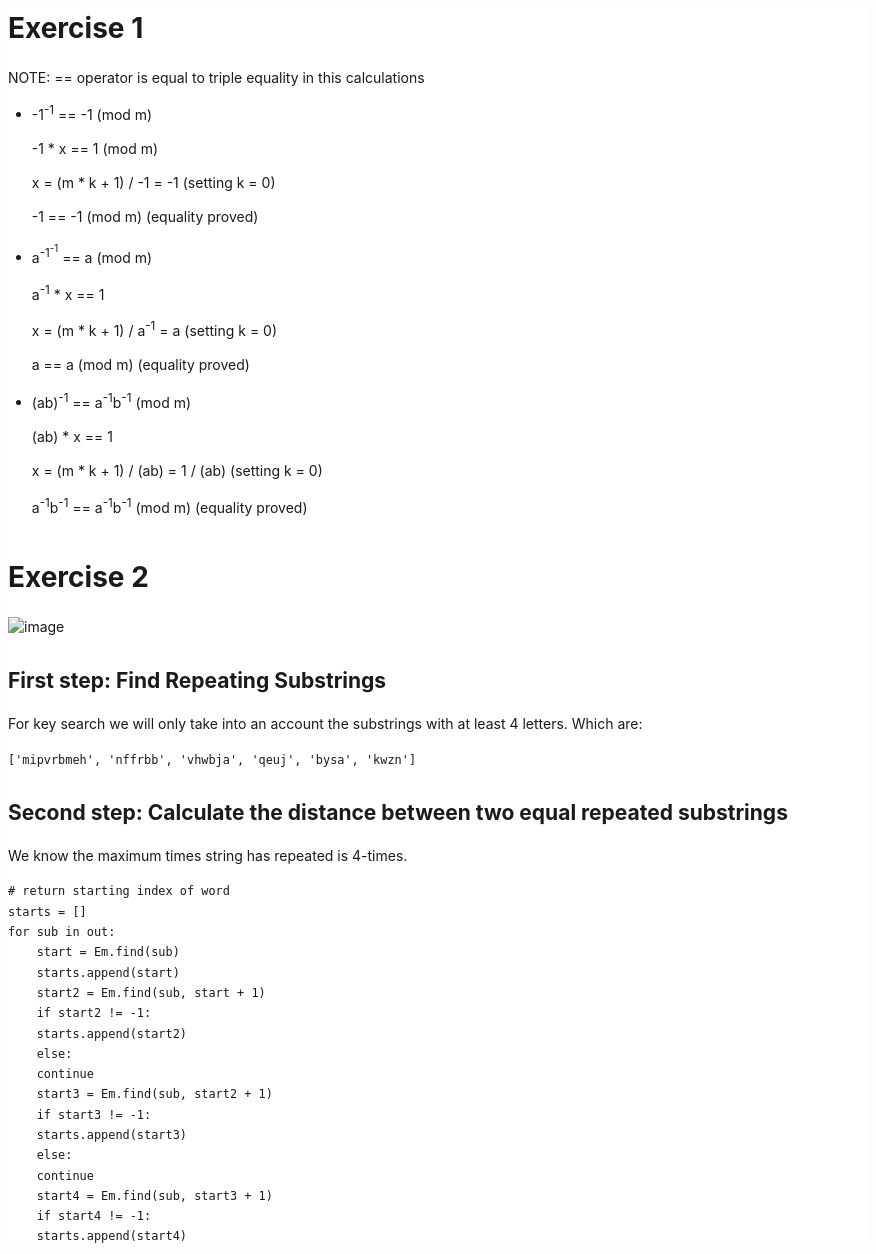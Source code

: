 # Exercise 1

NOTE: == operator is equal to triple equality in this calculations

- -1<sup>-1</sup> == -1 (mod m)

	-1 * x == 1 (mod m)
	
	x = (m * k + 1) / -1 = -1 (setting k = 0)
	
	-1 == -1 (mod m) (equality proved)

- a<sup>-1<sup>-1</sup></sup> == a (mod m)

	a<sup>-1</sup> * x == 1
	
	x = (m * k + 1) / a<sup>-1</sup> = a (setting k = 0)
	
	a == a (mod m) (equality proved)
	
- (ab)<sup>-1</sup> == a<sup>-1</sup>b<sup>-1</sup> (mod m)

	(ab) * x == 1
	
	x = (m * k + 1) / (ab) = 1 / (ab) (setting k = 0)
	
	a<sup>-1</sup>b<sup>-1</sup> == a<sup>-1</sup>b<sup>-1</sup> (mod m) (equality proved)
	
# Exercise 2

![image](https://user-images.githubusercontent.com/48418580/137532345-6aa550e7-ef2b-4de4-8d94-c032ac5c10bd.png)

## First step: Find Repeating Substrings

For key search we will only take into an account the substrings with at least 4 letters.
Which are: 

	['mipvrbmeh', 'nffrbb', 'vhwbja', 'qeuj', 'bysa', 'kwzn']

## Second step: Calculate the distance between two equal repeated substrings

We know the maximum times string has repeated is 4-times.
	
	# return starting index of word
	starts = []
	for sub in out:
	    start = Em.find(sub)
	    starts.append(start)
	    start2 = Em.find(sub, start + 1)
	    if start2 != -1:
		starts.append(start2)
	    else:
		continue
	    start3 = Em.find(sub, start2 + 1)
	    if start3 != -1:
		starts.append(start3)
	    else:
		continue
	    start4 = Em.find(sub, start3 + 1)
	    if start4 != -1:
		starts.append(start4)
